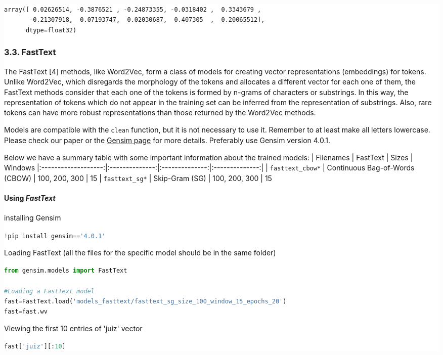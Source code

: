     array([ 0.02626514, -0.3876521 , -0.24873355, -0.0318402 ,  0.3343679 ,
           -0.21307918,  0.07193747,  0.02030687,  0.407305  ,  0.20065512],
          dtype=float32)




<a name="3.3"></a>
### 3.3\. FastText

The FastText [4] methods, like Word2Vec, form a class of
models for creating vector representations (embeddings) for tokens. Unlike
Word2Vec, which disregards the morphology of the tokens and allocates a
different vector for each one of them, the FastText methods consider that each one
of the tokens is formed by n-grams of characters or substrings. In this way, the
representation of tokens which do not appear in the training set can be inferred
from the representation of substrings. Also, rare tokens can have more robust
representations than those returned by the Word2Vec methods.

Models are compatible with the `clean` function, but it is not necessary to use it. Remember to at least make all letters lowercase. Please check our paper or the [Gensim page](https://radimrehurek.com/gensim/models/fasttext.html) for more details. Preferably use Gensim version 4.0.1.

Below we have a summary table with some important information about the trained models:
| Filenames      | FastText   | Sizes | Windows
|:-------------------:|:--------------:|:--------------:|:--------------:|
| ```fasttext_cbow*```         | Continuous Bag-of-Words (CBOW)          | 100, 200, 300 | 15 
| ```fasttext_sg*```             | Skip-Gram (SG)                   | 100, 200, 300      | 15 


#### Using *FastText*

installing Gensim


```python
!pip install gensim=='4.0.1' 
```

Loading FastText (all the files for the specific model should be in the same folder)


```python
from gensim.models import FastText

#Loading a FastText model
fast=FastText.load('models_fasttext/fasttext_sg_size_100_window_15_epochs_20')
fast=fast.wv
```

Viewing the first 10 entries of 'juiz' vector



```python
fast['juiz'][:10]
```


